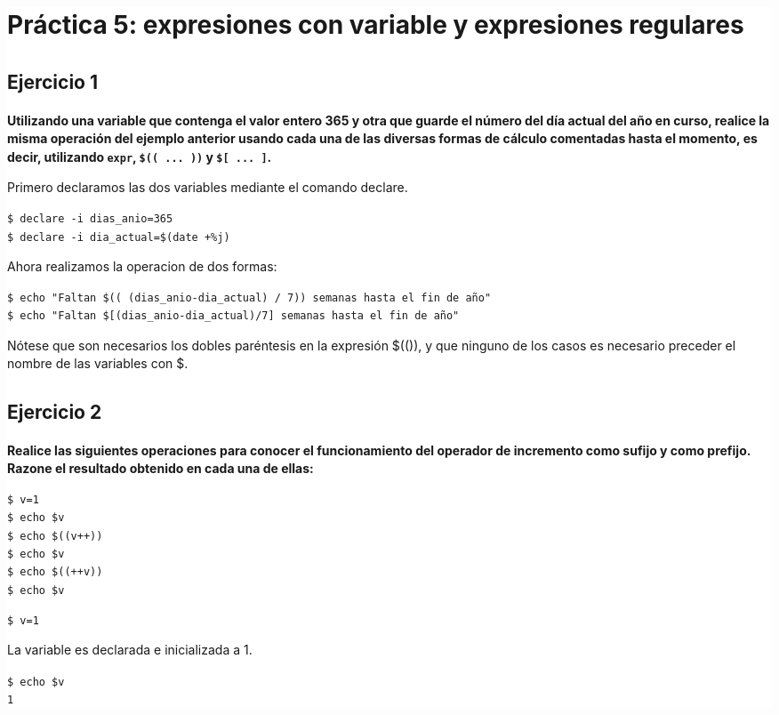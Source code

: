 # Práctica 5: expresiones con variable y expresiones regulares

## Ejercicio 1

**Utilizando una variable que contenga el valor entero 365 y otra que guarde el número del día actual
del año en curso, realice la misma operación del ejemplo anterior usando cada una de las diversas formas de
cálculo comentadas hasta el momento, es decir, utilizando `expr`, `$(( ... ))` y `$[ ... ]`.**



Primero declaramos las dos variables mediante el comando
declare.

```console
$ declare -i dias_anio=365
$ declare -i dia_actual=$(date +%j)
```

Ahora realizamos la operacion de dos formas:

```console
$ echo "Faltan $(( (dias_anio-dia_actual) / 7)) semanas hasta el fin de año"
$ echo "Faltan $[(dias_anio-dia_actual)/7] semanas hasta el fin de año"
```

Nótese que son necesarios los dobles paréntesis en la expresión $(()),
y que ninguno de los casos es necesario preceder el nombre de las
variables con $.


## Ejercicio 2


**Realice las siguientes operaciones para conocer el funcionamiento del operador de incremento
como sufijo y como prefijo. Razone el resultado obtenido en cada una de ellas:**

```console
$ v=1
$ echo $v
$ echo $((v++))
$ echo $v
$ echo $((++v))
$ echo $v
```

```console
$ v=1
```

La variable es declarada e inicializada a 1.

```console
$ echo $v
1
```
